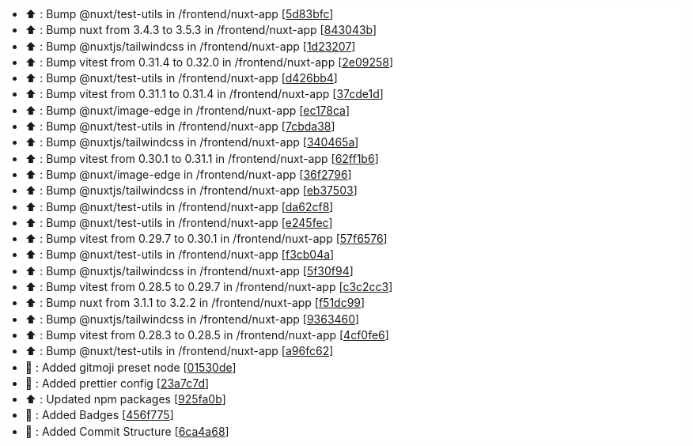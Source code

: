 - ⬆️ : Bump @nuxt/test-utils in /frontend/nuxt-app [[5d83bfc](https://github.com/flimtix/flimtix.dev/commit/5d83bfccd315ea8fb0008ae0d15f96721e792243)]
- ⬆️ : Bump nuxt from 3.4.3 to 3.5.3 in /frontend/nuxt-app [[843043b](https://github.com/flimtix/flimtix.dev/commit/843043bb95587b3f8df8a6b796d216941f0b160e)]
- ⬆️ : Bump @nuxtjs/tailwindcss in /frontend/nuxt-app [[1d23207](https://github.com/flimtix/flimtix.dev/commit/1d2320726c350e7a311d6147b2b50b970161aaf4)]
- ⬆️ : Bump vitest from 0.31.4 to 0.32.0 in /frontend/nuxt-app [[2e09258](https://github.com/flimtix/flimtix.dev/commit/2e092580498405fa1dab73c03d0118fd8573f2de)]
- ⬆️ : Bump @nuxt/test-utils in /frontend/nuxt-app [[d426bb4](https://github.com/flimtix/flimtix.dev/commit/d426bb42f8a3575b2873bf12947bcb730e580c98)]
- ⬆️ : Bump vitest from 0.31.1 to 0.31.4 in /frontend/nuxt-app [[37cde1d](https://github.com/flimtix/flimtix.dev/commit/37cde1d82b1349c47b80f16b151efbce4011007e)]
- ⬆️ : Bump @nuxt/image-edge in /frontend/nuxt-app [[ec178ca](https://github.com/flimtix/flimtix.dev/commit/ec178ca97485796fb61bde0c8e6996d498eff482)]
- ⬆️ : Bump @nuxt/test-utils in /frontend/nuxt-app [[7cbda38](https://github.com/flimtix/flimtix.dev/commit/7cbda38796e0ef852aaf7cbbae28aeaa73a98cee)]
- ⬆️ : Bump @nuxtjs/tailwindcss in /frontend/nuxt-app [[340465a](https://github.com/flimtix/flimtix.dev/commit/340465a0e02ae1aba5cf8462f1a084254f40a318)]
- ⬆️ : Bump vitest from 0.30.1 to 0.31.1 in /frontend/nuxt-app [[62ff1b6](https://github.com/flimtix/flimtix.dev/commit/62ff1b6b456fd12a1efa237cf42077cbcb3c70fe)]
- ⬆️ : Bump @nuxt/image-edge in /frontend/nuxt-app [[36f2796](https://github.com/flimtix/flimtix.dev/commit/36f27967a4ab064226aaadfe885809d1a31be7a9)]
- ⬆️ : Bump @nuxtjs/tailwindcss in /frontend/nuxt-app [[eb37503](https://github.com/flimtix/flimtix.dev/commit/eb3750367357d99d71228c7420ac8184d3bc3488)]
- ⬆️ : Bump @nuxt/test-utils in /frontend/nuxt-app [[da62cf8](https://github.com/flimtix/flimtix.dev/commit/da62cf87cfdadd74c8a3023e880cc80ffc6c871b)]
- ⬆️ : Bump @nuxt/test-utils in /frontend/nuxt-app [[e245fec](https://github.com/flimtix/flimtix.dev/commit/e245fec63611f88bdf42dd2acbb3047cac2d7cb2)]
- ⬆️ : Bump vitest from 0.29.7 to 0.30.1 in /frontend/nuxt-app [[57f6576](https://github.com/flimtix/flimtix.dev/commit/57f65766a49a811ad740bf329b3d0ea8e1578afa)]
- ⬆️ : Bump @nuxt/test-utils in /frontend/nuxt-app [[f3cb04a](https://github.com/flimtix/flimtix.dev/commit/f3cb04a41cdca6038f51e0ff54dda9572e25a089)]
- ⬆️ : Bump @nuxtjs/tailwindcss in /frontend/nuxt-app [[5f30f94](https://github.com/flimtix/flimtix.dev/commit/5f30f94303087ed8abc90bba39f6d7005c58834e)]
- ⬆️ : Bump vitest from 0.28.5 to 0.29.7 in /frontend/nuxt-app [[c3c2cc3](https://github.com/flimtix/flimtix.dev/commit/c3c2cc32d6f7141f1d3c33ec0b02813922912db0)]
- ⬆️ : Bump nuxt from 3.1.1 to 3.2.2 in /frontend/nuxt-app [[f51dc99](https://github.com/flimtix/flimtix.dev/commit/f51dc994df88e6bdf8a28603e0be7ad83ed6fc4f)]
- ⬆️ : Bump @nuxtjs/tailwindcss in /frontend/nuxt-app [[9363460](https://github.com/flimtix/flimtix.dev/commit/936346082c402a9607054e8109c37d126aba25f6)]
- ⬆️ : Bump vitest from 0.28.3 to 0.28.5 in /frontend/nuxt-app [[4cf0fe6](https://github.com/flimtix/flimtix.dev/commit/4cf0fe66e6c0aaddb811010cd60b64c7b2ced5d1)]
- ⬆️ : Bump @nuxt/test-utils in /frontend/nuxt-app [[a96fc62](https://github.com/flimtix/flimtix.dev/commit/a96fc6240057b5cd8b812ffce0fcd73e4ee9b583)]
- 🔧 : Added gitmoji preset node [[01530de](https://github.com/flimtix/flimtix.dev/commit/01530de516b931774a6753cb479ba1cd2a4524e3)]
- 🔧 : Added prettier config [[23a7c7d](https://github.com/flimtix/flimtix.dev/commit/23a7c7d7fa33e7b3e3c4150b3a48da0f2e32a02a)]
- ⬆️ : Updated npm packages [[925fa0b](https://github.com/flimtix/flimtix.dev/commit/925fa0b18ab9f5922ad0661b50e9f7ba302553b8)]
- 💬 : Added Badges [[456f775](https://github.com/flimtix/flimtix.dev/commit/456f77510f684ea434147598cd54cffac65cfd0c)]
- 💬 : Added Commit Structure [[6ca4a68](https://github.com/flimtix/flimtix.dev/commit/6ca4a68684baf031ba6a928edbbb956b8ec0fb01)]
